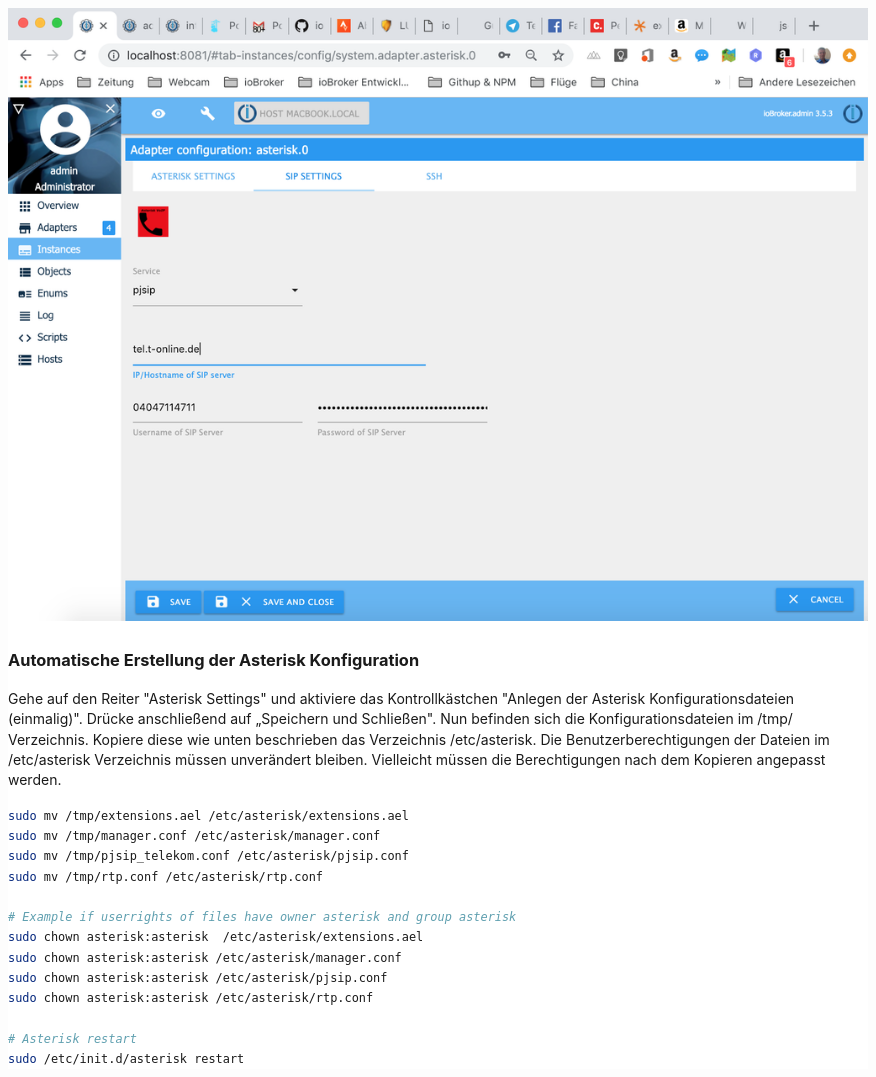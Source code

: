 ![iobroker_telekom_pjsip](iobroker_telekom_pjsip.png)

### Automatische Erstellung der Asterisk Konfiguration

Gehe auf den Reiter "Asterisk Settings" und aktiviere das Kontrollkästchen "Anlegen der Asterisk Konfigurationsdateien (einmalig)". Drücke anschließend auf „Speichern und Schließen". Nun befinden sich die Konfigurationsdateien im /tmp/ Verzeichnis. Kopiere diese wie unten beschrieben das Verzeichnis /etc/asterisk. Die Benutzerberechtigungen der Dateien im /etc/asterisk Verzeichnis müssen unverändert bleiben. Vielleicht müssen die Berechtigungen nach dem Kopieren angepasst werden.

```sh
sudo mv /tmp/extensions.ael /etc/asterisk/extensions.ael
sudo mv /tmp/manager.conf /etc/asterisk/manager.conf
sudo mv /tmp/pjsip_telekom.conf /etc/asterisk/pjsip.conf
sudo mv /tmp/rtp.conf /etc/asterisk/rtp.conf

# Example if userrights of files have owner asterisk and group asterisk
sudo chown asterisk:asterisk  /etc/asterisk/extensions.ael
sudo chown asterisk:asterisk /etc/asterisk/manager.conf
sudo chown asterisk:asterisk /etc/asterisk/pjsip.conf
sudo chown asterisk:asterisk /etc/asterisk/rtp.conf

# Asterisk restart
sudo /etc/init.d/asterisk restart
```
